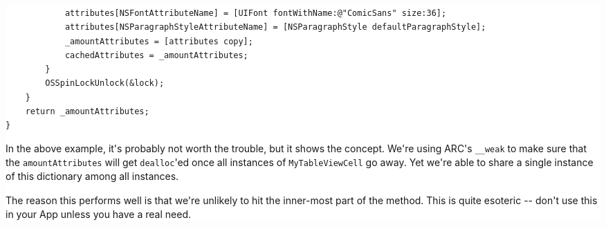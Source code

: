 ```objc
            attributes[NSFontAttributeName] = [UIFont fontWithName:@"ComicSans" size:36];
            attributes[NSParagraphStyleAttributeName] = [NSParagraphStyle defaultParagraphStyle];
            _amountAttributes = [attributes copy];
            cachedAttributes = _amountAttributes;
        }
        OSSpinLockUnlock(&lock);
    }
    return _amountAttributes;
}
```

In the above example, it's probably not worth the trouble, but it shows the concept. We're using ARC's `__weak` to make sure that the `amountAttributes` will get `dealloc`'ed once all instances of `MyTableViewCell` go away. Yet we're able to share a single instance of this dictionary among all instances.

The reason this performs well is that we're unlikely to hit the inner-most part of the method. This is quite esoteric -- don't use this in your App unless you have a real need.
